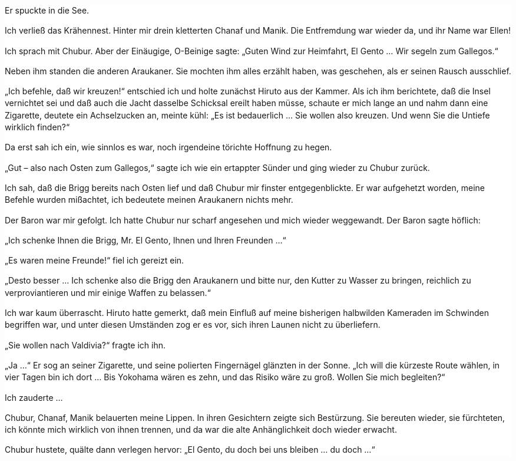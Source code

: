 Er spuckte in die See.

Ich verließ das Krähennest. Hinter mir drein kletterten Chanaf und Manik. Die
Entfremdung war wieder da, und ihr Name war Ellen!

Ich sprach mit Chubur. Aber der Einäugige, O-Beinige sagte: „Guten Wind zur
Heimfahrt, El Gento … Wir segeln zum Gallegos.“

Neben ihm standen die anderen Araukaner. Sie mochten ihm alles erzählt haben,
was geschehen, als er seinen Rausch ausschlief.

„Ich befehle, daß wir kreuzen!“ entschied ich und holte zunächst Hiruto aus der
Kammer. Als ich ihm berichtete, daß die Insel vernichtet sei und daß auch die
Jacht dasselbe Schicksal ereilt haben müsse, schaute er mich lange an und nahm
dann eine Zigarette, deutete ein Achselzucken an, meinte kühl: „Es ist
bedauerlich … Sie wollen also kreuzen. Und wenn Sie die Untiefe wirklich
finden?“

Da erst sah ich ein, wie sinnlos es war, noch irgendeine törichte Hoffnung zu
hegen.

„Gut – also nach Osten zum Gallegos,“ sagte ich wie ein ertappter Sünder und
ging wieder zu Chubur zurück.

Ich sah, daß die Brigg bereits nach Osten lief und daß Chubur mir finster
entgegenblickte. Er war aufgehetzt worden, meine Befehle wurden mißachtet, ich
bedeutete meinen Araukanern nichts mehr.

Der Baron war mir gefolgt. Ich hatte Chubur nur scharf angesehen und mich
wieder weggewandt. Der Baron sagte höflich:

„Ich schenke Ihnen die Brigg, Mr. El Gento, Ihnen und Ihren Freunden …“

„Es waren meine Freunde!“ fiel ich gereizt ein.

„Desto besser … Ich schenke also die Brigg den Araukanern und bitte nur, den
Kutter zu Wasser zu bringen, reichlich zu verproviantieren und mir einige
Waffen zu belassen.“

Ich war kaum überrascht. Hiruto hatte gemerkt, daß mein Einfluß auf meine
bisherigen halbwilden Kameraden im Schwinden begriffen war, und unter diesen
Umständen zog er es vor, sich ihren Launen nicht zu überliefern.

„Sie wollen nach Valdivia?“ fragte ich ihn.

„Ja …“ Er sog an seiner Zigarette, und seine polierten Fingernägel glänzten in
der Sonne. „Ich will die kürzeste Route wählen, in vier Tagen bin ich dort …
Bis Yokohama wären es zehn, und das Risiko wäre zu groß. Wollen Sie mich
begleiten?“

Ich zauderte …

Chubur, Chanaf, Manik belauerten meine Lippen. In ihren Gesichtern zeigte sich
Bestürzung. Sie bereuten wieder, sie fürchteten, ich könnte mich wirklich von
ihnen trennen, und da war die alte Anhänglichkeit doch wieder erwacht.

Chubur hustete, quälte dann verlegen hervor: „El Gento, du doch bei uns bleiben
… du doch …“

